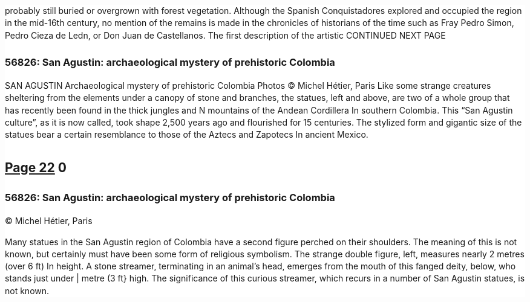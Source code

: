 probably still buried or overgrown with 
forest vegetation. 
Although the Spanish Conquistadores 
explored and occupied the region in 
the mid-16th century, no mention of 
the remains is made in the chronicles 
of historians of the time such as Fray 
Pedro Simon, Pedro Cieza de Ledn, or 
Don Juan de Castellanos. 
The first description of the artistic 
CONTINUED NEXT PAGE  


### 56826: San Agustin: archaeological mystery of prehistoric Colombia

SAN AGUSTIN 
Archaeological mystery 
of prehistoric Colombia 
Photos © Michel Hétier, Paris 
Like some strange creatures sheltering from the elements under 
a canopy of stone and branches, the statues, left and above, are two of 
a whole group that has recently been found in the thick jungles and N 
mountains of the Andean Cordillera In southern Colombia. This “San Agustin 
culture”, as it is now called, took shape 2,500 years ago and 
flourished for 15 centuries. The stylized form and gigantic size of the statues 
bear a certain resemblance to those of the Aztecs and Zapotecs In ancient Mexico.

## [Page 22](https://demo.humlab.umu.se/courier/078378engo.pdf#page=22) 0

### 56826: San Agustin: archaeological mystery of prehistoric Colombia

  
© Michel Hétier,  Paris 
  
Many statues in the 
San Agustin region of Colombia 
have a second figure 
perched on their shoulders. 
The meaning of this is not 
known, but certainly must 
have been some form 
of religious symbolism. 
The strange double figure, 
left, measures nearly 2 metres 
(over 6 ft) In height. 
A stone streamer, 
terminating in an animal’s head, 
emerges from the mouth 
of this fanged deity, 
below, who stands just 
under | metre (3 ft} high. 
The significance of this 
curious streamer, which recurs 
in a number of San Agustin 
statues, is not known. 
 